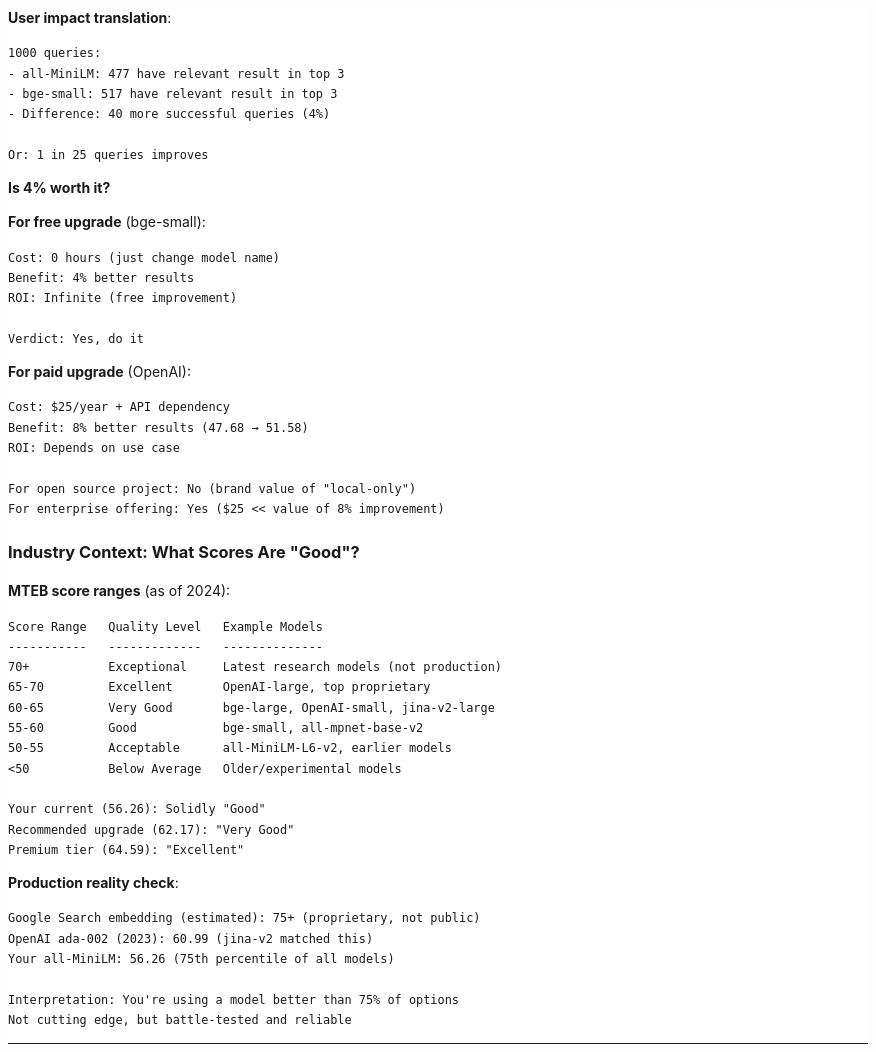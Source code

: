 **User impact translation**:
```
1000 queries:
- all-MiniLM: 477 have relevant result in top 3
- bge-small: 517 have relevant result in top 3
- Difference: 40 more successful queries (4%)

Or: 1 in 25 queries improves
```

**Is 4% worth it?**

**For free upgrade** (bge-small):
```
Cost: 0 hours (just change model name)
Benefit: 4% better results
ROI: Infinite (free improvement)

Verdict: Yes, do it
```

**For paid upgrade** (OpenAI):
```
Cost: $25/year + API dependency
Benefit: 8% better results (47.68 → 51.58)
ROI: Depends on use case

For open source project: No (brand value of "local-only")
For enterprise offering: Yes ($25 << value of 8% improvement)
```

### Industry Context: What Scores Are "Good"?

**MTEB score ranges** (as of 2024):

```
Score Range   Quality Level   Example Models
-----------   -------------   --------------
70+           Exceptional     Latest research models (not production)
65-70         Excellent       OpenAI-large, top proprietary
60-65         Very Good       bge-large, OpenAI-small, jina-v2-large
55-60         Good            bge-small, all-mpnet-base-v2
50-55         Acceptable      all-MiniLM-L6-v2, earlier models
<50           Below Average   Older/experimental models

Your current (56.26): Solidly "Good"
Recommended upgrade (62.17): "Very Good"
Premium tier (64.59): "Excellent"
```

**Production reality check**:
```
Google Search embedding (estimated): 75+ (proprietary, not public)
OpenAI ada-002 (2023): 60.99 (jina-v2 matched this)
Your all-MiniLM: 56.26 (75th percentile of all models)

Interpretation: You're using a model better than 75% of options
Not cutting edge, but battle-tested and reliable
```

---